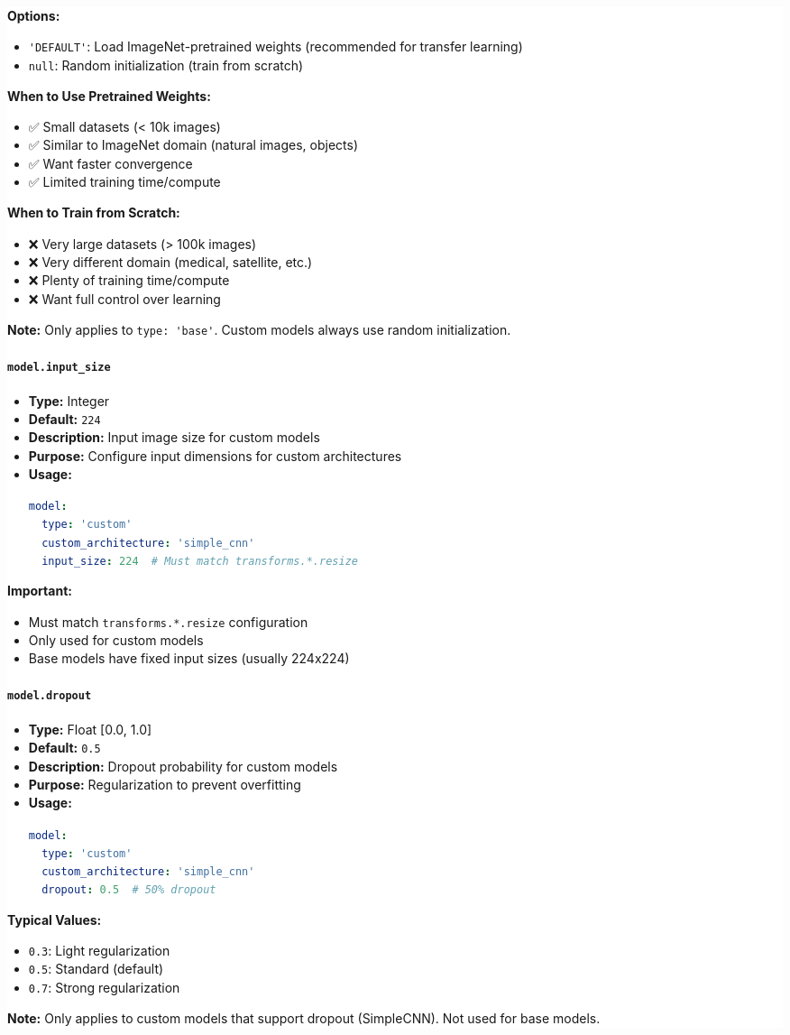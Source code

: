 **Options:**
- `'DEFAULT'`: Load ImageNet-pretrained weights (recommended for transfer learning)
- `null`: Random initialization (train from scratch)

**When to Use Pretrained Weights:**
- ✅ Small datasets (< 10k images)
- ✅ Similar to ImageNet domain (natural images, objects)
- ✅ Want faster convergence
- ✅ Limited training time/compute

**When to Train from Scratch:**
- ❌ Very large datasets (> 100k images)
- ❌ Very different domain (medical, satellite, etc.)
- ❌ Plenty of training time/compute
- ❌ Want full control over learning

**Note:** Only applies to `type: 'base'`. Custom models always use random initialization.

#### `model.input_size`
- **Type:** Integer
- **Default:** `224`
- **Description:** Input image size for custom models
- **Purpose:** Configure input dimensions for custom architectures
- **Usage:**
  ```yaml
  model:
    type: 'custom'
    custom_architecture: 'simple_cnn'
    input_size: 224  # Must match transforms.*.resize
  ```

**Important:**
- Must match `transforms.*.resize` configuration
- Only used for custom models
- Base models have fixed input sizes (usually 224x224)

#### `model.dropout`
- **Type:** Float [0.0, 1.0]
- **Default:** `0.5`
- **Description:** Dropout probability for custom models
- **Purpose:** Regularization to prevent overfitting
- **Usage:**
  ```yaml
  model:
    type: 'custom'
    custom_architecture: 'simple_cnn'
    dropout: 0.5  # 50% dropout
  ```

**Typical Values:**
- `0.3`: Light regularization
- `0.5`: Standard (default)
- `0.7`: Strong regularization

**Note:** Only applies to custom models that support dropout (SimpleCNN). Not used for base models.
